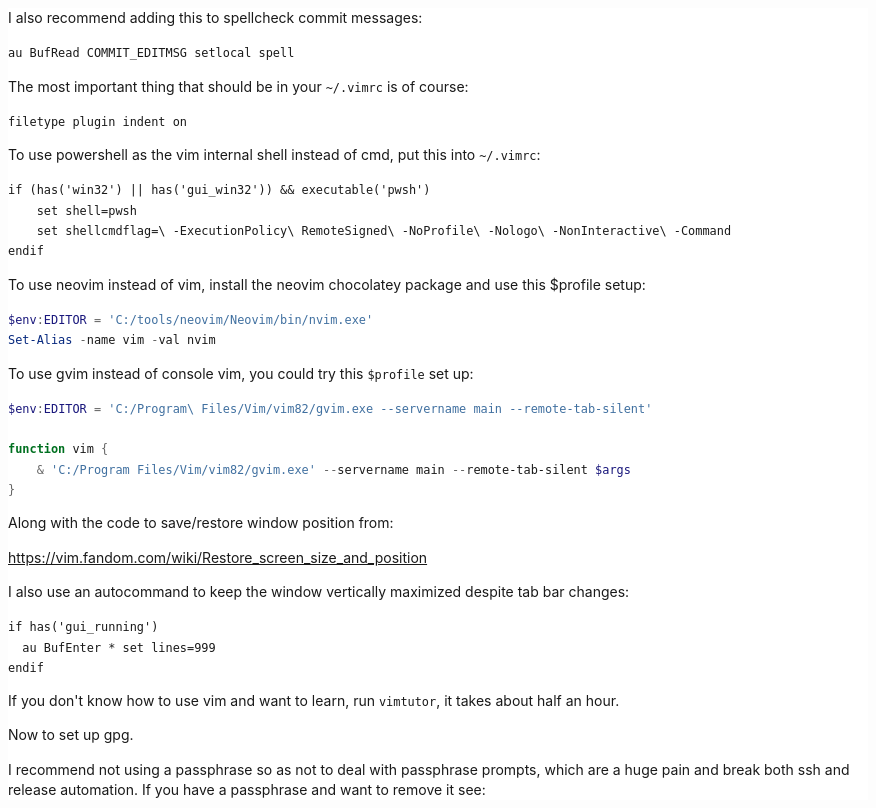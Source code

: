 I also recommend adding this to spellcheck commit messages:

```vim
au BufRead COMMIT_EDITMSG setlocal spell
```

The most important thing that should be in your `~/.vimrc` is of course:

```vim
filetype plugin indent on
```

To use powershell as the vim internal shell instead of cmd, put this into `~/.vimrc`:

```vim
if (has('win32') || has('gui_win32')) && executable('pwsh')
    set shell=pwsh
    set shellcmdflag=\ -ExecutionPolicy\ RemoteSigned\ -NoProfile\ -Nologo\ -NonInteractive\ -Command
endif
```

To use neovim instead of vim, install the neovim chocolatey package and use this $profile setup:

```powershell
$env:EDITOR = 'C:/tools/neovim/Neovim/bin/nvim.exe'
Set-Alias -name vim -val nvim
```

To use gvim instead of console vim, you could try this `$profile` set up:

```powershell
$env:EDITOR = 'C:/Program\ Files/Vim/vim82/gvim.exe --servername main --remote-tab-silent'

function vim {
    & 'C:/Program Files/Vim/vim82/gvim.exe' --servername main --remote-tab-silent $args
}
```

Along with the code to save/restore window position from:

https://vim.fandom.com/wiki/Restore_screen_size_and_position

I also use an autocommand to keep the window vertically maximized despite tab
bar changes:

```vim
if has('gui_running')
  au BufEnter * set lines=999
endif
```

If you don't know how to use vim and want to learn, run `vimtutor`, it takes
about half an hour.

Now to set up gpg.

I recommend not using a passphrase so as not to deal with passphrase prompts,
which are a huge pain and break both ssh and release automation. If you have a
passphrase and want to remove it see:
